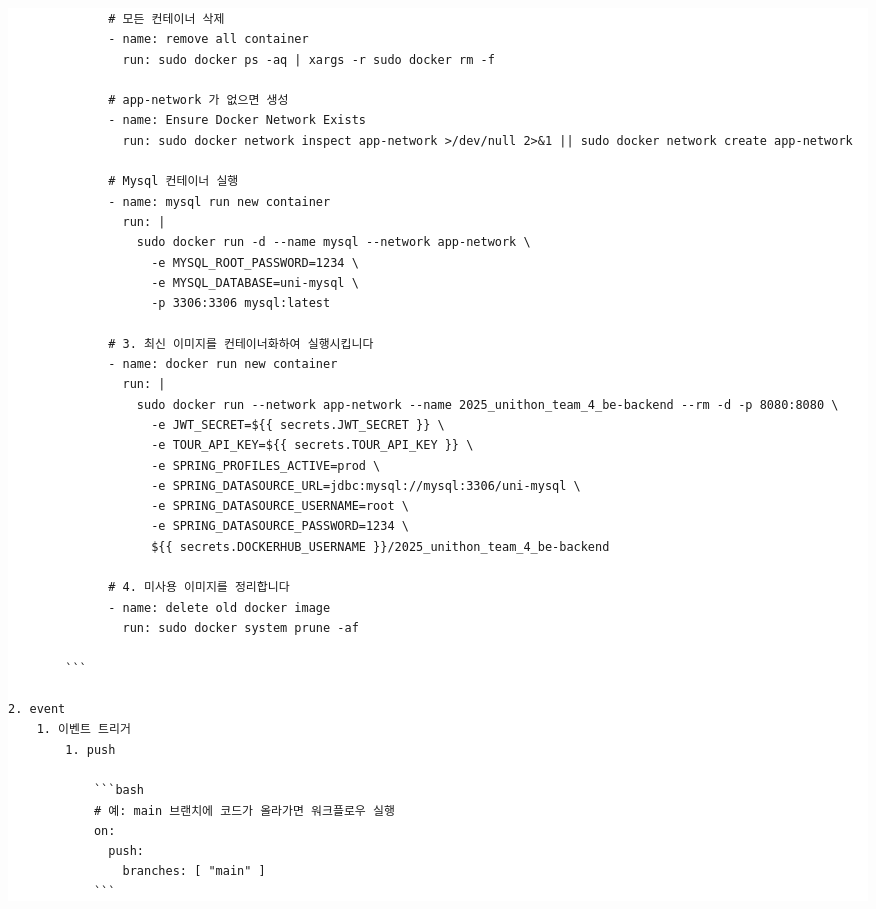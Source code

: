                   # 모든 컨테이너 삭제
                  - name: remove all container
                    run: sudo docker ps -aq | xargs -r sudo docker rm -f
            
                  # app-network 가 없으면 생성
                  - name: Ensure Docker Network Exists
                    run: sudo docker network inspect app-network >/dev/null 2>&1 || sudo docker network create app-network
            
                  # Mysql 컨테이너 실행
                  - name: mysql run new container
                    run: |
                      sudo docker run -d --name mysql --network app-network \
                        -e MYSQL_ROOT_PASSWORD=1234 \
                        -e MYSQL_DATABASE=uni-mysql \
                        -p 3306:3306 mysql:latest
            
                  # 3. 최신 이미지를 컨테이너화하여 실행시킵니다
                  - name: docker run new container
                    run: |
                      sudo docker run --network app-network --name 2025_unithon_team_4_be-backend --rm -d -p 8080:8080 \
                        -e JWT_SECRET=${{ secrets.JWT_SECRET }} \
                        -e TOUR_API_KEY=${{ secrets.TOUR_API_KEY }} \
                        -e SPRING_PROFILES_ACTIVE=prod \
                        -e SPRING_DATASOURCE_URL=jdbc:mysql://mysql:3306/uni-mysql \
                        -e SPRING_DATASOURCE_USERNAME=root \
                        -e SPRING_DATASOURCE_PASSWORD=1234 \
                        ${{ secrets.DOCKERHUB_USERNAME }}/2025_unithon_team_4_be-backend
            
                  # 4. 미사용 이미지를 정리합니다
                  - name: delete old docker image
                    run: sudo docker system prune -af
            
            ```
            
    2. event
        1. 이벤트 트리거
            1. push
                
                ```bash
                # 예: main 브랜치에 코드가 올라가면 워크플로우 실행
                on:
                  push:
                    branches: [ "main" ]
                ```
                